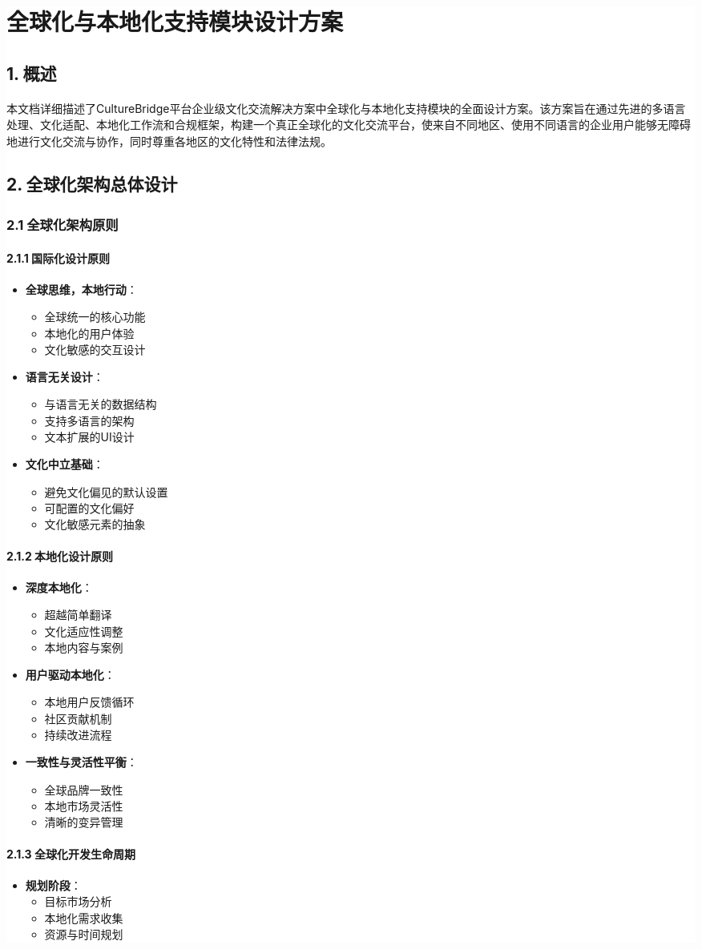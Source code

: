 # 全球化与本地化支持模块设计方案

## 1. 概述

本文档详细描述了CultureBridge平台企业级文化交流解决方案中全球化与本地化支持模块的全面设计方案。该方案旨在通过先进的多语言处理、文化适配、本地化工作流和合规框架，构建一个真正全球化的文化交流平台，使来自不同地区、使用不同语言的企业用户能够无障碍地进行文化交流与协作，同时尊重各地区的文化特性和法律法规。

## 2. 全球化架构总体设计

### 2.1 全球化架构原则

#### 2.1.1 国际化设计原则

- **全球思维，本地行动**：
  - 全球统一的核心功能
  - 本地化的用户体验
  - 文化敏感的交互设计

- **语言无关设计**：
  - 与语言无关的数据结构
  - 支持多语言的架构
  - 文本扩展的UI设计

- **文化中立基础**：
  - 避免文化偏见的默认设置
  - 可配置的文化偏好
  - 文化敏感元素的抽象

#### 2.1.2 本地化设计原则

- **深度本地化**：
  - 超越简单翻译
  - 文化适应性调整
  - 本地内容与案例

- **用户驱动本地化**：
  - 本地用户反馈循环
  - 社区贡献机制
  - 持续改进流程

- **一致性与灵活性平衡**：
  - 全球品牌一致性
  - 本地市场灵活性
  - 清晰的变异管理

#### 2.1.3 全球化开发生命周期

- **规划阶段**：
  - 目标市场分析
  - 本地化需求收集
  - 资源与时间规划
